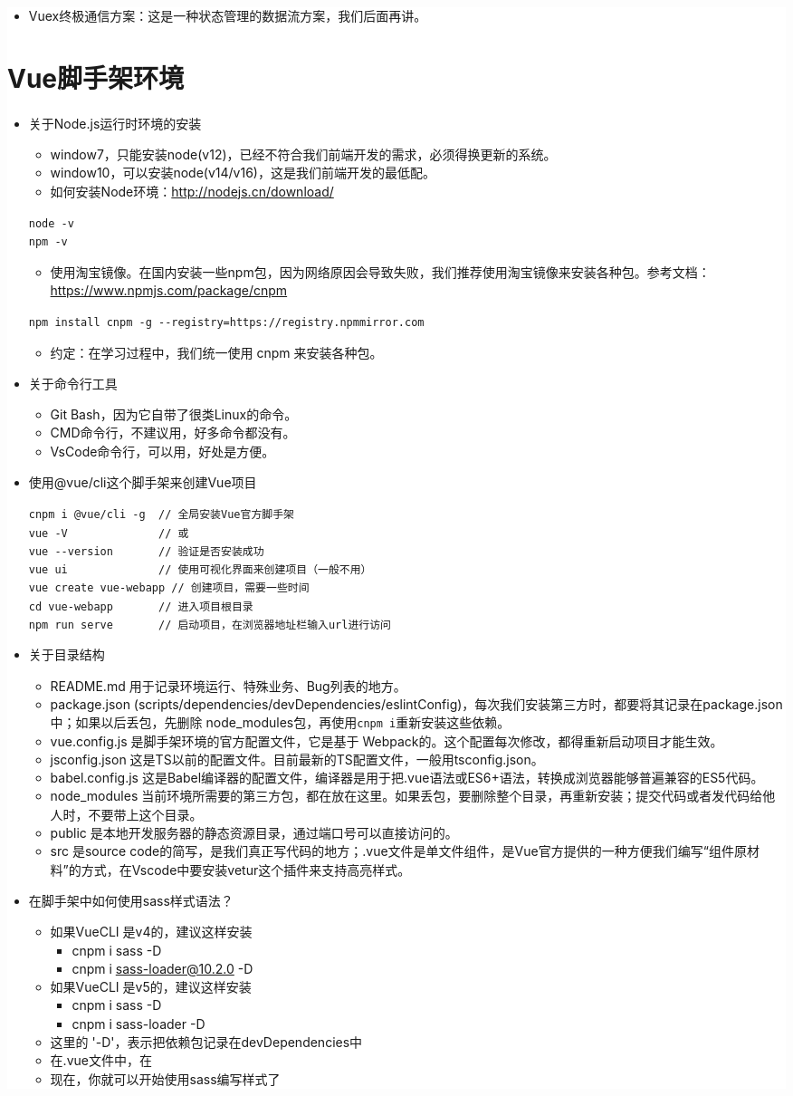 - Vuex终极通信方案：这是一种状态管理的数据流方案，我们后面再讲。


# Vue脚手架环境

- 关于Node.js运行时环境的安装
  - window7，只能安装node(v12)，已经不符合我们前端开发的需求，必须得换更新的系统。
  - window10，可以安装node(v14/v16)，这是我们前端开发的最低配。
  - 如何安装Node环境：http://nodejs.cn/download/
  ```
  node -v
  npm -v
  ```
  - 使用淘宝镜像。在国内安装一些npm包，因为网络原因会导致失败，我们推荐使用淘宝镜像来安装各种包。参考文档：https://www.npmjs.com/package/cnpm
  ```
  npm install cnpm -g --registry=https://registry.npmmirror.com
  ```
  - 约定：在学习过程中，我们统一使用 cnpm 来安装各种包。

- 关于命令行工具
  - Git Bash，因为它自带了很类Linux的命令。
  - CMD命令行，不建议用，好多命令都没有。
  - VsCode命令行，可以用，好处是方便。

- 使用@vue/cli这个脚手架来创建Vue项目
  ```
  cnpm i @vue/cli -g  // 全局安装Vue官方脚手架
  vue -V              // 或
  vue --version       // 验证是否安装成功
  vue ui              // 使用可视化界面来创建项目（一般不用）
  vue create vue-webapp // 创建项目，需要一些时间
  cd vue-webapp       // 进入项目根目录
  npm run serve       // 启动项目，在浏览器地址栏输入url进行访问
  ```

- 关于目录结构
  - README.md 用于记录环境运行、特殊业务、Bug列表的地方。
  - package.json (scripts/dependencies/devDependencies/eslintConfig)，每次我们安装第三方时，都要将其记录在package.json中；如果以后丢包，先删除 node_modules包，再使用`cnpm i`重新安装这些依赖。
  - vue.config.js 是脚手架环境的官方配置文件，它是基于 Webpack的。这个配置每次修改，都得重新启动项目才能生效。
  - jsconfig.json 这是TS以前的配置文件。目前最新的TS配置文件，一般用tsconfig.json。
  - babel.config.js 这是Babel编译器的配置文件，编译器是用于把.vue语法或ES6+语法，转换成浏览器能够普遍兼容的ES5代码。
  - node_modules 当前环境所需要的第三方包，都在放在这里。如果丢包，要删除整个目录，再重新安装；提交代码或者发代码给他人时，不要带上这个目录。
  - public 是本地开发服务器的静态资源目录，通过端口号可以直接访问的。
  - src 是source code的简写，是我们真正写代码的地方；.vue文件是单文件组件，是Vue官方提供的一种方便我们编写“组件原材料”的方式，在Vscode中要安装vetur这个插件来支持高亮样式。

- 在脚手架中如何使用sass样式语法？
  - 如果VueCLI 是v4的，建议这样安装
    - cnpm i sass -D
    - cnpm i sass-loader@10.2.0 -D
  - 如果VueCLI 是v5的，建议这样安装
    - cnpm i sass -D
    - cnpm i sass-loader -D
  - 这里的 '-D'，表示把依赖包记录在devDependencies中
  - 在.vue文件中，在 <style lang='scss'></style>
  - 现在，你就可以开始使用sass编写样式了
